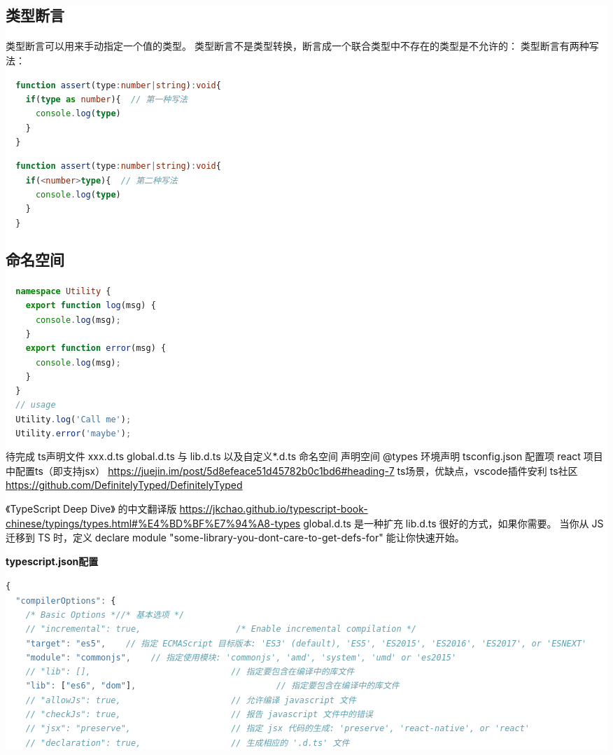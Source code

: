 ## 类型断言
类型断言可以用来手动指定一个值的类型。
类型断言不是类型转换，断言成一个联合类型中不存在的类型是不允许的：
类型断言有两种写法：
```typescript
  function assert(type:number|string):void{
    if(type as number){  // 第一种写法
      console.log(type)
    }
  } 
```
```typescript
  function assert(type:number|string):void{
    if(<number>type){  // 第二种写法
      console.log(type)
    }
  } 
```

## 命名空间
```typescript
  namespace Utility {
    export function log(msg) {
      console.log(msg);
    }
    export function error(msg) {
      console.log(msg);
    }
  }
  // usage
  Utility.log('Call me');
  Utility.error('maybe');
```
待完成
ts声明文件 xxx.d.ts
global.d.ts 与 lib.d.ts 以及自定义*.d.ts
命名空间 声明空间
@types 环境声明
tsconfig.json 配置项
react 项目中配置ts（即支持jsx）
https://juejin.im/post/5d8efeace51d45782b0c1bd6#heading-7 ts场景，优缺点，vscode插件安利
ts社区 https://github.com/DefinitelyTyped/DefinitelyTyped


《TypeScript Deep Dive》 的中文翻译版  https://jkchao.github.io/typescript-book-chinese/typings/types.html#%E4%BD%BF%E7%94%A8-types
global.d.ts 是一种扩充 lib.d.ts 很好的方式，如果你需要。
当你从 JS 迁移到 TS 时，定义 declare module "some-library-you-dont-care-to-get-defs-for" 能让你快速开始。

**typescript.json配置**
```typescript
{
  "compilerOptions": {
    /* Basic Options *//* 基本选项 */
    // "incremental": true,                   /* Enable incremental compilation */
    "target": "es5",    // 指定 ECMAScript 目标版本: 'ES3' (default), 'ES5', 'ES2015', 'ES2016', 'ES2017', or 'ESNEXT'
    "module": "commonjs",    // 指定使用模块: 'commonjs', 'amd', 'system', 'umd' or 'es2015'
    // "lib": [],                            // 指定要包含在编译中的库文件
    "lib": ["es6", "dom"],                            // 指定要包含在编译中的库文件
    // "allowJs": true,                      // 允许编译 javascript 文件
    // "checkJs": true,                      // 报告 javascript 文件中的错误
    // "jsx": "preserve",                    // 指定 jsx 代码的生成: 'preserve', 'react-native', or 'react'
    // "declaration": true,                  // 生成相应的 '.d.ts' 文件
```